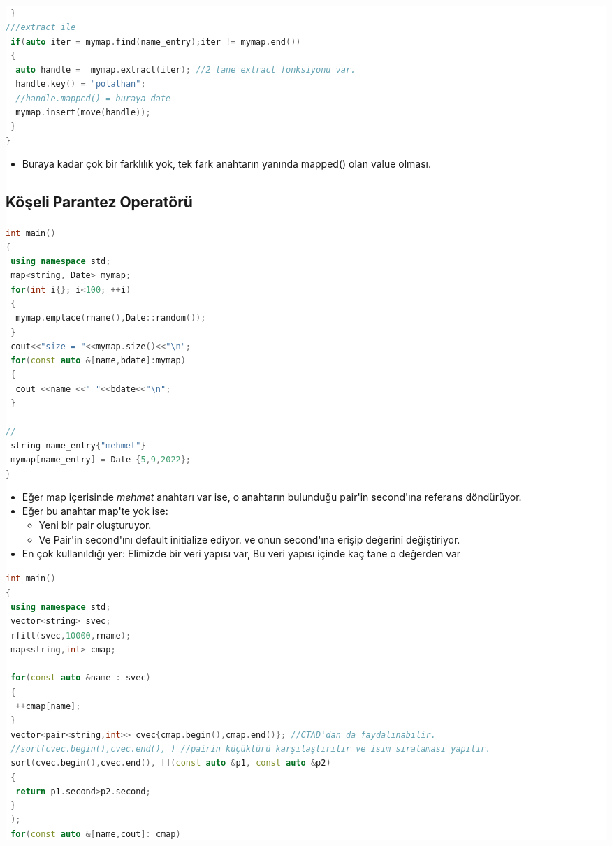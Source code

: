 ```cpp
 }
///extract ile 
 if(auto iter = mymap.find(name_entry);iter != mymap.end())
 {
  auto handle =  mymap.extract(iter); //2 tane extract fonksiyonu var.
  handle.key() = "polathan";
  //handle.mapped() = buraya date
  mymap.insert(move(handle));
 }
}
```

- Buraya kadar çok bir farklılık yok, tek fark anahtarın yanında mapped() olan value olması.

## Köşeli Parantez Operatörü

```cpp
int main()
{
 using namespace std;
 map<string, Date> mymap;
 for(int i{}; i<100; ++i)
 {
  mymap.emplace(rname(),Date::random());
 }
 cout<<"size = "<<mymap.size()<<"\n";
 for(const auto &[name,bdate]:mymap)
 {
  cout <<name <<" "<<bdate<<"\n";
 }

//
 string name_entry{"mehmet"}
 mymap[name_entry] = Date {5,9,2022};
}
```

- Eğer map içerisinde _mehmet_ anahtarı var ise, o anahtarın bulunduğu pair'in second'ına referans döndürüyor.
- Eğer bu anahtar map'te yok ise:
  - Yeni bir pair oluşturuyor.
  - Ve Pair'in second'ını default initialize ediyor. ve onun second'ına erişip değerini değiştiriyor.
- En çok kullanıldığı yer:
Elimizde bir veri yapısı var, Bu veri yapısı içinde kaç tane o değerden var

```cpp
int main()
{
 using namespace std;
 vector<string> svec;
 rfill(svec,10000,rname);
 map<string,int> cmap;

 for(const auto &name : svec)
 {
  ++cmap[name];
 }
 vector<pair<string,int>> cvec{cmap.begin(),cmap.end()}; //CTAD'dan da faydalınabilir.
 //sort(cvec.begin(),cvec.end(), ) //pairin küçüktürü karşılaştırılır ve isim sıralaması yapılır.
 sort(cvec.begin(),cvec.end(), [](const auto &p1, const auto &p2)
 {
  return p1.second>p2.second;
 }
 ); 
 for(const auto &[name,cout]: cmap)
```